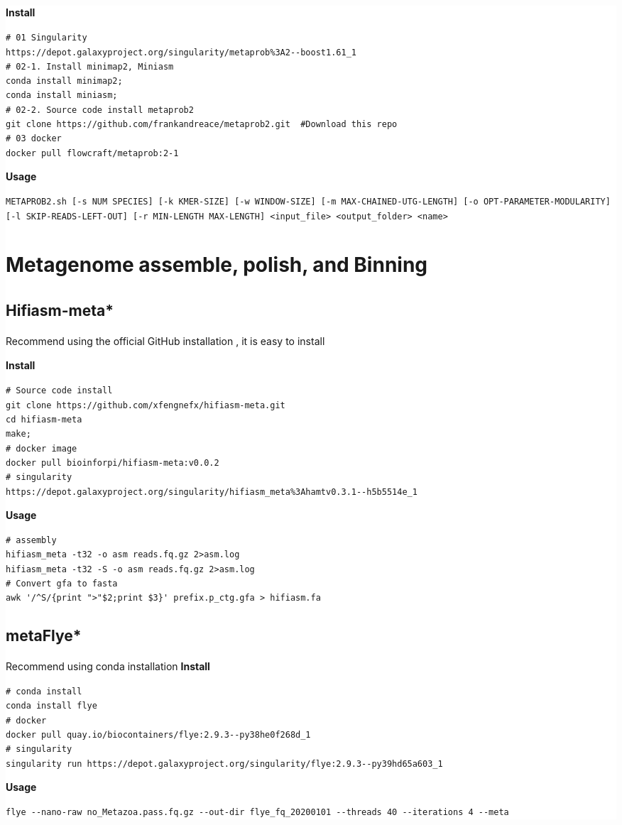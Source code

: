 **Install**
```
# 01 Singularity
https://depot.galaxyproject.org/singularity/metaprob%3A2--boost1.61_1
# 02-1. Install minimap2, Miniasm
conda install minimap2;
conda install miniasm;
# 02-2. Source code install metaprob2
git clone https://github.com/frankandreace/metaprob2.git  #Download this repo
# 03 docker
docker pull flowcraft/metaprob:2-1
```
**Usage**
```
METAPROB2.sh [-s NUM SPECIES] [-k KMER-SIZE] [-w WINDOW-SIZE] [-m MAX-CHAINED-UTG-LENGTH] [-o OPT-PARAMETER-MODULARITY] [-l SKIP-READS-LEFT-OUT] [-r MIN-LENGTH MAX-LENGTH] <input_file> <output_folder> <name>
```



# Metagenome assemble, polish, and Binning
## Hifiasm-meta* 
Recommend using the official GitHub installation , it is easy to install

**Install**
```
# Source code install
git clone https://github.com/xfengnefx/hifiasm-meta.git
cd hifiasm-meta
make;
# docker image
docker pull bioinforpi/hifiasm-meta:v0.0.2
# singularity
https://depot.galaxyproject.org/singularity/hifiasm_meta%3Ahamtv0.3.1--h5b5514e_1
```
**Usage**
```
# assembly
hifiasm_meta -t32 -o asm reads.fq.gz 2>asm.log
hifiasm_meta -t32 -S -o asm reads.fq.gz 2>asm.log 
# Convert gfa to fasta
awk '/^S/{print ">"$2;print $3}' prefix.p_ctg.gfa > hifiasm.fa
```

## metaFlye* 
Recommend using  conda installation
**Install**
```
# conda install
conda install flye
# docker
docker pull quay.io/biocontainers/flye:2.9.3--py38he0f268d_1
# singularity
singularity run https://depot.galaxyproject.org/singularity/flye:2.9.3--py39hd65a603_1
```
**Usage**
```
flye --nano-raw no_Metazoa.pass.fq.gz --out-dir flye_fq_20200101 --threads 40 --iterations 4 --meta
```
